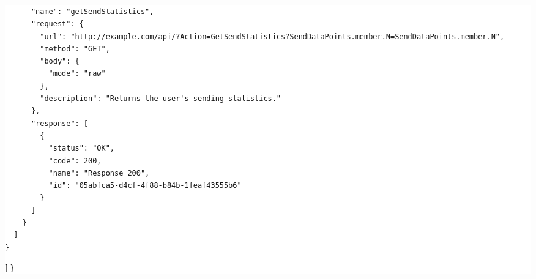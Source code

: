          "name": "getSendStatistics",
          "request": {
            "url": "http://example.com/api/?Action=GetSendStatistics?SendDataPoints.member.N=SendDataPoints.member.N",
            "method": "GET",
            "body": {
              "mode": "raw"
            },
            "description": "Returns the user's sending statistics."
          },
          "response": [
            {
              "status": "OK",
              "code": 200,
              "name": "Response_200",
              "id": "05abfca5-d4cf-4f88-b84b-1feaf43555b6"
            }
          ]
        }
      ]
    }
  ]
}